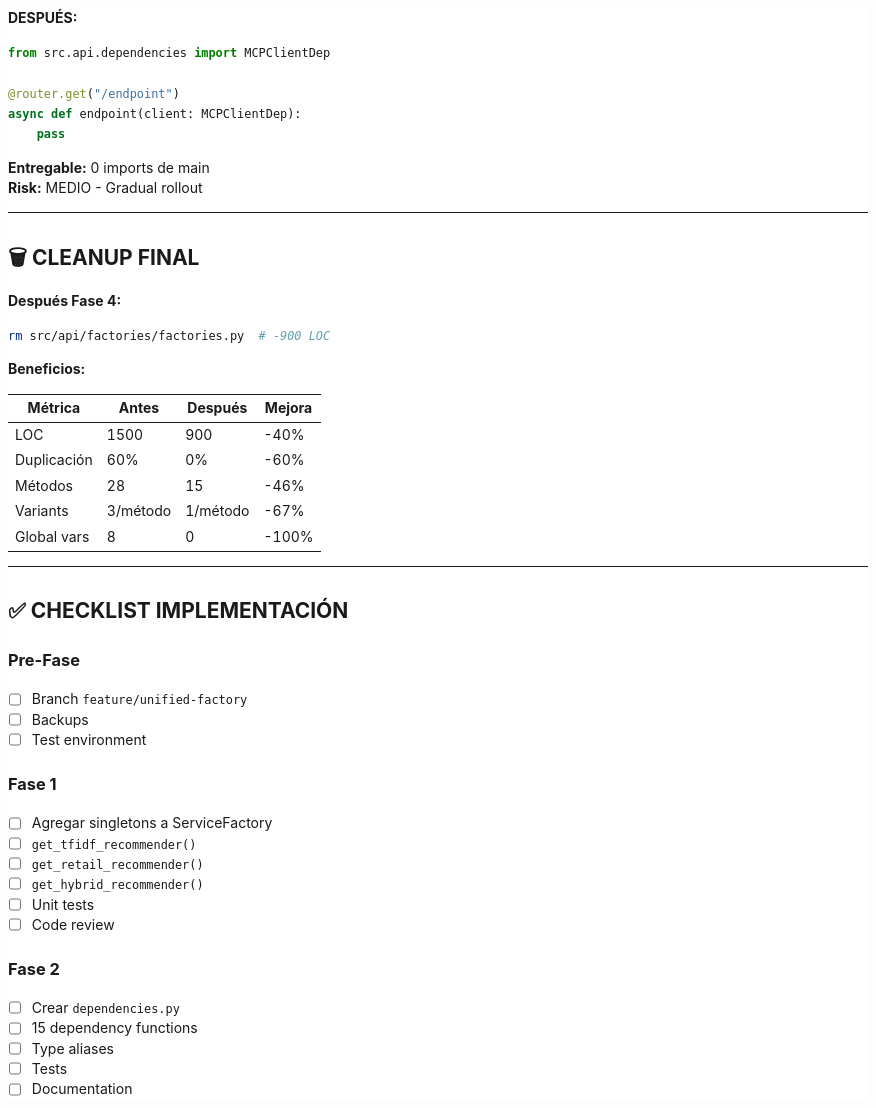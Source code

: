 **DESPUÉS:**
```python
from src.api.dependencies import MCPClientDep

@router.get("/endpoint")
async def endpoint(client: MCPClientDep):
    pass
```

**Entregable:** 0 imports de main  
**Risk:** MEDIO - Gradual rollout

---

## 🗑️ CLEANUP FINAL

**Después Fase 4:**
```bash
rm src/api/factories/factories.py  # -900 LOC
```

**Beneficios:**

| Métrica | Antes | Después | Mejora |
|---------|-------|---------|--------|
| LOC | 1500 | 900 | -40% |
| Duplicación | 60% | 0% | -60% |
| Métodos | 28 | 15 | -46% |
| Variants | 3/método | 1/método | -67% |
| Global vars | 8 | 0 | -100% |

---

## ✅ CHECKLIST IMPLEMENTACIÓN

### Pre-Fase
- [ ] Branch `feature/unified-factory`
- [ ] Backups
- [ ] Test environment

### Fase 1
- [ ] Agregar singletons a ServiceFactory
- [ ] `get_tfidf_recommender()`
- [ ] `get_retail_recommender()`
- [ ] `get_hybrid_recommender()`
- [ ] Unit tests
- [ ] Code review

### Fase 2
- [ ] Crear `dependencies.py`
- [ ] 15 dependency functions
- [ ] Type aliases
- [ ] Tests
- [ ] Documentation
